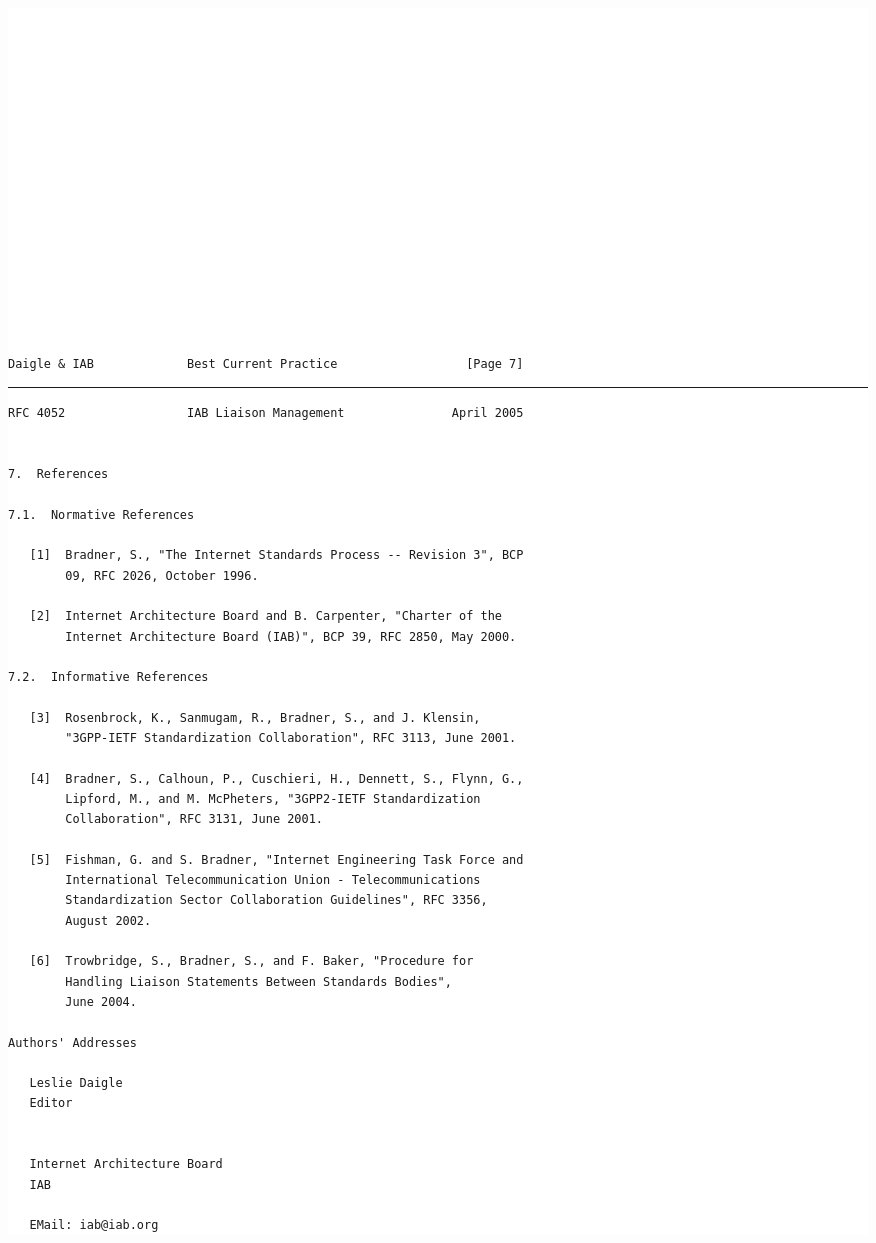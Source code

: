 ``` newpage

















Daigle & IAB             Best Current Practice                  [Page 7]
```

------------------------------------------------------------------------

``` newpage
RFC 4052                 IAB Liaison Management               April 2005


7.  References

7.1.  Normative References

   [1]  Bradner, S., "The Internet Standards Process -- Revision 3", BCP
        09, RFC 2026, October 1996.

   [2]  Internet Architecture Board and B. Carpenter, "Charter of the
        Internet Architecture Board (IAB)", BCP 39, RFC 2850, May 2000.

7.2.  Informative References

   [3]  Rosenbrock, K., Sanmugam, R., Bradner, S., and J. Klensin,
        "3GPP-IETF Standardization Collaboration", RFC 3113, June 2001.

   [4]  Bradner, S., Calhoun, P., Cuschieri, H., Dennett, S., Flynn, G.,
        Lipford, M., and M. McPheters, "3GPP2-IETF Standardization
        Collaboration", RFC 3131, June 2001.

   [5]  Fishman, G. and S. Bradner, "Internet Engineering Task Force and
        International Telecommunication Union - Telecommunications
        Standardization Sector Collaboration Guidelines", RFC 3356,
        August 2002.

   [6]  Trowbridge, S., Bradner, S., and F. Baker, "Procedure for
        Handling Liaison Statements Between Standards Bodies",
        June 2004.

Authors' Addresses

   Leslie Daigle
   Editor


   Internet Architecture Board
   IAB

   EMail: iab@iab.org
```